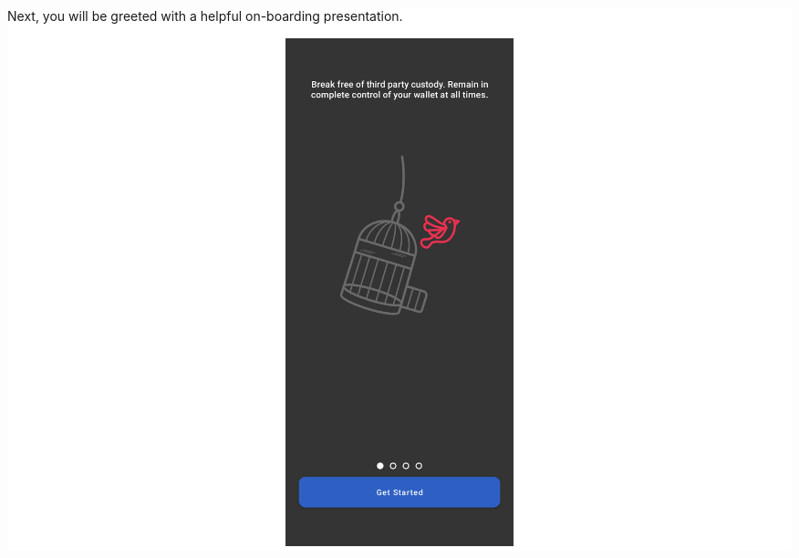 Next, you will be greeted with a helpful on-boarding presentation. 

<p align="center">
  <img width="250" src="assets/SW02.png">